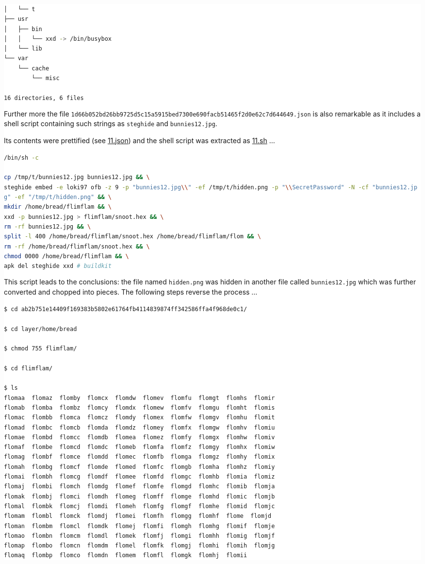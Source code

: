 ```sh
│   └── t
├── usr
│   ├── bin
│   │   └── xxd -> /bin/busybox
│   └── lib
└── var
    └── cache
        └── misc

16 directories, 6 files
```

Further more the file
`1d66b052bd26bb9725d5c15a5915bed7300e690facb51465f2d0e62c7d644649.json` is also
remarkable as it includes a shell script containing such strings as `steghide`
and `bunnies12.jpg`.

Its contents were prettified (see [11.json](11.json)) and the shell script was
extracted as [11.sh](11.sh) …

```sh
/bin/sh -c 

cp /tmp/t/bunnies12.jpg bunnies12.jpg && \
steghide embed -e loki97 ofb -z 9 -p "bunnies12.jpg\\" -ef /tmp/t/hidden.png -p "\\SecretPassword" -N -cf "bunnies12.jpg" -ef "/tmp/t/hidden.png" && \
mkdir /home/bread/flimflam && \
xxd -p bunnies12.jpg > flimflam/snoot.hex && \
rm -rf bunnies12.jpg && \
split -l 400 /home/bread/flimflam/snoot.hex /home/bread/flimflam/flom && \
rm -rf /home/bread/flimflam/snoot.hex && \
chmod 0000 /home/bread/flimflam && \
apk del steghide xxd # buildkit
```

This script leads to the conclusions: the file named `hidden.png` was hidden
in another file called `bunnies12.jpg` which was further converted and
chopped into pieces. The following steps reverse the process …

```sh
$ cd ab2b751e14409f169383b5802e61764fb4114839874ff342586ffa4f968de0c1/

$ cd layer/home/bread

$ chmod 755 flimflam/

$ cd flimflam/

$ ls
flomaa  flomaz  flomby  flomcx  flomdw  flomev  flomfu  flomgt  flomhs  flomir
flomab  flomba  flombz  flomcy  flomdx  flomew  flomfv  flomgu  flomht  flomis
flomac  flombb  flomca  flomcz  flomdy  flomex  flomfw  flomgv  flomhu  flomit
flomad  flombc  flomcb  flomda  flomdz  flomey  flomfx  flomgw  flomhv  flomiu
flomae  flombd  flomcc  flomdb  flomea  flomez  flomfy  flomgx  flomhw  flomiv
flomaf  flombe  flomcd  flomdc  flomeb  flomfa  flomfz  flomgy  flomhx  flomiw
flomag  flombf  flomce  flomdd  flomec  flomfb  flomga  flomgz  flomhy  flomix
flomah  flombg  flomcf  flomde  flomed  flomfc  flomgb  flomha  flomhz  flomiy
flomai  flombh  flomcg  flomdf  flomee  flomfd  flomgc  flomhb  flomia  flomiz
flomaj  flombi  flomch  flomdg  flomef  flomfe  flomgd  flomhc  flomib  flomja
flomak  flombj  flomci  flomdh  flomeg  flomff  flomge  flomhd  flomic  flomjb
flomal  flombk  flomcj  flomdi  flomeh  flomfg  flomgf  flomhe  flomid  flomjc
flomam  flombl  flomck  flomdj  flomei  flomfh  flomgg  flomhf  flome  flomjd
floman  flombm  flomcl  flomdk  flomej  flomfi  flomgh  flomhg  flomif  flomje
flomao  flombn  flomcm  flomdl  flomek  flomfj  flomgi  flomhh  flomig  flomjf
flomap  flombo  flomcn  flomdm  flomel  flomfk  flomgj  flomhi  flomih  flomjg
flomaq  flombp  flomco  flomdn  flomem  flomfl  flomgk  flomhj  flomii
```